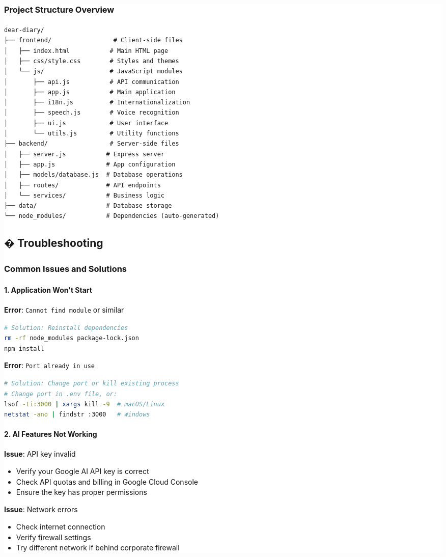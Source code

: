 ### Project Structure Overview

```
dear-diary/
├── frontend/                 # Client-side files
│   ├── index.html           # Main HTML page
│   ├── css/style.css        # Styles and themes
│   └── js/                  # JavaScript modules
│       ├── api.js           # API communication
│       ├── app.js           # Main application
│       ├── i18n.js          # Internationalization
│       ├── speech.js        # Voice recognition
│       ├── ui.js            # User interface
│       └── utils.js         # Utility functions
├── backend/                 # Server-side files
│   ├── server.js           # Express server
│   ├── app.js              # App configuration
│   ├── models/database.js  # Database operations
│   ├── routes/             # API endpoints
│   └── services/           # Business logic
├── data/                   # Database storage
└── node_modules/           # Dependencies (auto-generated)
```

## � Troubleshooting

### Common Issues and Solutions

#### 1. Application Won't Start

**Error**: `Cannot find module` or similar
```bash
# Solution: Reinstall dependencies
rm -rf node_modules package-lock.json
npm install
```

**Error**: `Port already in use`
```bash
# Solution: Change port or kill existing process
# Change port in .env file, or:
lsof -ti:3000 | xargs kill -9  # macOS/Linux
netstat -ano | findstr :3000   # Windows
```

#### 2. AI Features Not Working

**Issue**: API key invalid
- Verify your Google AI API key is correct
- Check API quotas and billing in Google Cloud Console
- Ensure the key has proper permissions

**Issue**: Network errors
- Check internet connection
- Verify firewall settings
- Try different network if behind corporate firewall
